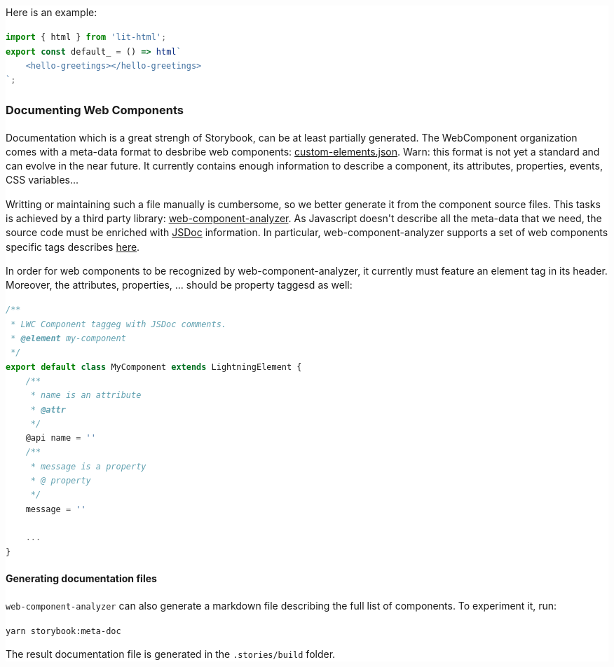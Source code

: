 Here is an example:  

``` js
import { html } from 'lit-html';
export const default_ = () => html`
    <hello-greetings></hello-greetings>
`;
```

### Documenting Web Components
Documentation which is a great strengh of Storybook, can be at least partially generated. The WebComponent organization comes with a meta-data format to desbribe web components: [custom-elements.json](https://github.com/webcomponents/custom-elements-json). Warn: this format is not yet a standard and can evolve in the near future. It currently contains enough information to describe a component, its attributes, properties, events, CSS variables...  

Writting or maintaining such a file manually is cumbersome, so we better generate it from the component source files. This tasks is achieved by a third party library: [web-component-analyzer](https://github.com/runem/web-component-analyzer#readme). As Javascript doesn't describe all the meta-data that we need, the source code must be enriched with [JSDoc](https://jsdoc.app/) information. In particular, web-component-analyzer supports a set of web components specific tags describes [here](https://www.npmjs.com/package/web-component-analyzer#%E2%9E%A4-how-to-document-your-components-using-jsdoc). 

In order for web components to be recognized by web-component-analyzer, it currently must feature an element tag in its header. Moreover, the attributes, properties, ... should be property taggesd as well:  

```js
/**
 * LWC Component taggeg with JSDoc comments.
 * @element my-component
 */
export default class MyComponent extends LightningElement {
    /**
     * name is an attribute
     * @attr
     */
    @api name = ''
    /**
     * message is a property
     * @ property
     */
    message = ''
    
    ...
}
```

#### Generating documentation files
`web-component-analyzer` can also generate a markdown file describing the full list of components.  To experiment it, run:  
```sh
yarn storybook:meta-doc
```
The result documentation file is generated in the `.stories/build` folder.
